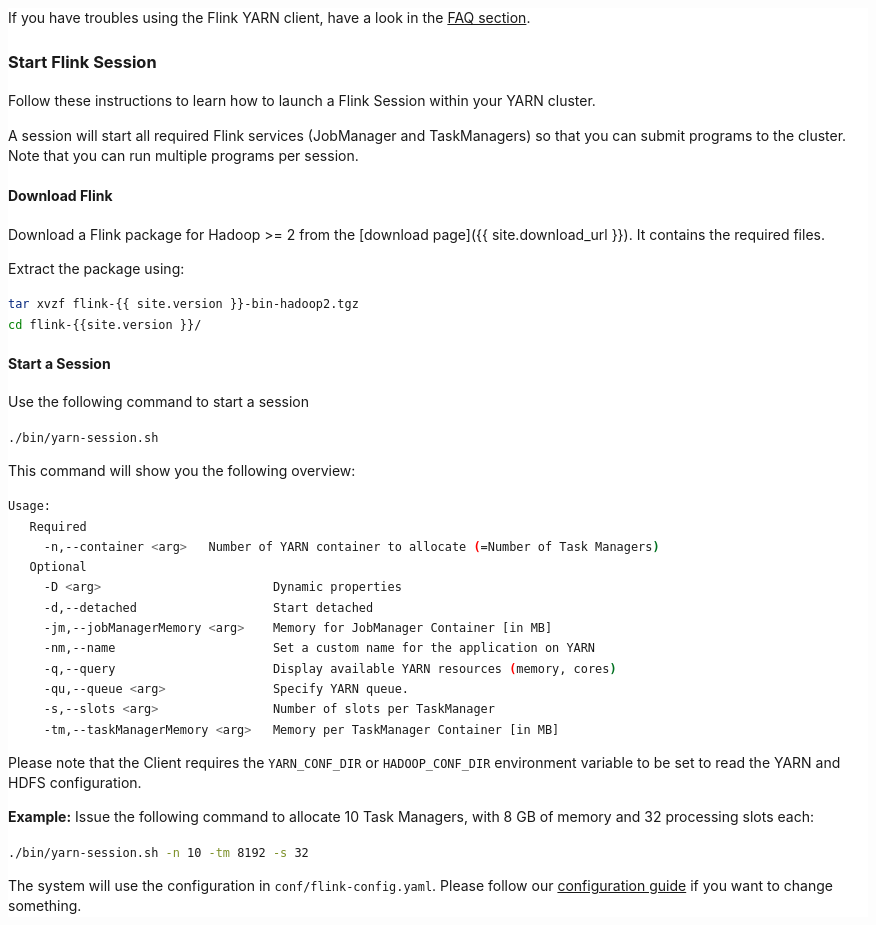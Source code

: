 If you have troubles using the Flink YARN client, have a look in the [FAQ section](http://flink.apache.org/faq.html#yarn-deployment).

### Start Flink Session

Follow these instructions to learn how to launch a Flink Session within your YARN cluster.

A session will start all required Flink services (JobManager and TaskManagers) so that you can submit programs to the cluster. Note that you can run multiple programs per session.

#### Download Flink 

Download a Flink package for Hadoop >= 2 from the [download page]({{ site.download_url }}). It contains the required files.

Extract the package using:

~~~bash
tar xvzf flink-{{ site.version }}-bin-hadoop2.tgz
cd flink-{{site.version }}/
~~~

#### Start a Session

Use the following command to start a session

~~~bash
./bin/yarn-session.sh
~~~

This command will show you the following overview:

~~~bash
Usage:
   Required
     -n,--container <arg>   Number of YARN container to allocate (=Number of Task Managers)
   Optional
     -D <arg>                        Dynamic properties
     -d,--detached                   Start detached
     -jm,--jobManagerMemory <arg>    Memory for JobManager Container [in MB]
     -nm,--name                      Set a custom name for the application on YARN
     -q,--query                      Display available YARN resources (memory, cores)
     -qu,--queue <arg>               Specify YARN queue.
     -s,--slots <arg>                Number of slots per TaskManager
     -tm,--taskManagerMemory <arg>   Memory per TaskManager Container [in MB]
~~~

Please note that the Client requires the `YARN_CONF_DIR` or `HADOOP_CONF_DIR` environment variable to be set to read the YARN and HDFS configuration.

**Example:** Issue the following command to allocate 10 Task Managers, with 8 GB of memory and 32 processing slots each:

~~~bash
./bin/yarn-session.sh -n 10 -tm 8192 -s 32
~~~

The system will use the configuration in `conf/flink-config.yaml`. Please follow our [configuration guide](config.html) if you want to change something.
